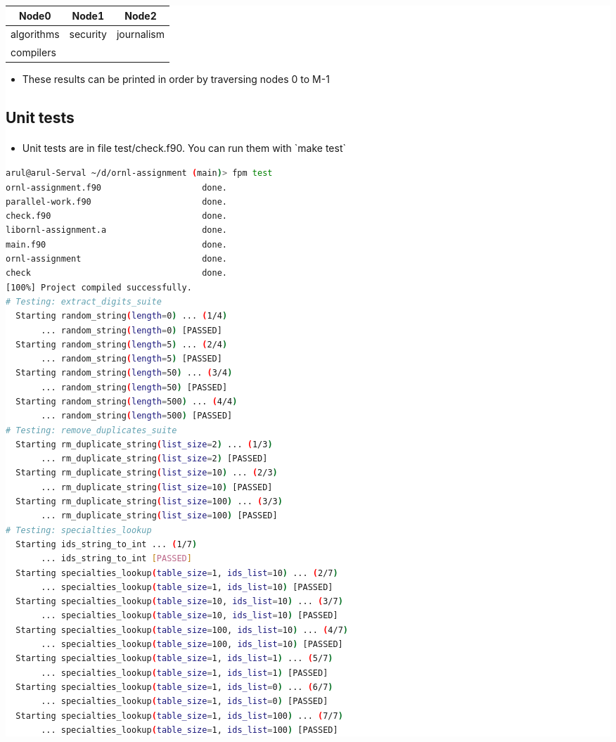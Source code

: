 | Node0      | Node1    | Node2      |
|---------- |-------- |---------- |
| algorithms | security | journalism |
| compilers  |          |            |

-   These results can be printed in order by traversing nodes 0 to M-1


<a id="orgf25da68"></a>

## Unit tests

-   Unit tests are in file test/check.f90. You can run them with \`make test\`

```bash
arul@arul-Serval ~/d/ornl-assignment (main)> fpm test
ornl-assignment.f90                    done.
parallel-work.f90                      done.
check.f90                              done.
libornl-assignment.a                   done.
main.f90                               done.
ornl-assignment                        done.
check                                  done.
[100%] Project compiled successfully.
# Testing: extract_digits_suite
  Starting random_string(length=0) ... (1/4)
       ... random_string(length=0) [PASSED]
  Starting random_string(length=5) ... (2/4)
       ... random_string(length=5) [PASSED]
  Starting random_string(length=50) ... (3/4)
       ... random_string(length=50) [PASSED]
  Starting random_string(length=500) ... (4/4)
       ... random_string(length=500) [PASSED]
# Testing: remove_duplicates_suite
  Starting rm_duplicate_string(list_size=2) ... (1/3)
       ... rm_duplicate_string(list_size=2) [PASSED]
  Starting rm_duplicate_string(list_size=10) ... (2/3)
       ... rm_duplicate_string(list_size=10) [PASSED]
  Starting rm_duplicate_string(list_size=100) ... (3/3)
       ... rm_duplicate_string(list_size=100) [PASSED]
# Testing: specialties_lookup
  Starting ids_string_to_int ... (1/7)
       ... ids_string_to_int [PASSED]
  Starting specialties_lookup(table_size=1, ids_list=10) ... (2/7)
       ... specialties_lookup(table_size=1, ids_list=10) [PASSED]
  Starting specialties_lookup(table_size=10, ids_list=10) ... (3/7)
       ... specialties_lookup(table_size=10, ids_list=10) [PASSED]
  Starting specialties_lookup(table_size=100, ids_list=10) ... (4/7)
       ... specialties_lookup(table_size=100, ids_list=10) [PASSED]
  Starting specialties_lookup(table_size=1, ids_list=1) ... (5/7)
       ... specialties_lookup(table_size=1, ids_list=1) [PASSED]
  Starting specialties_lookup(table_size=1, ids_list=0) ... (6/7)
       ... specialties_lookup(table_size=1, ids_list=0) [PASSED]
  Starting specialties_lookup(table_size=1, ids_list=100) ... (7/7)
       ... specialties_lookup(table_size=1, ids_list=100) [PASSED]
```
